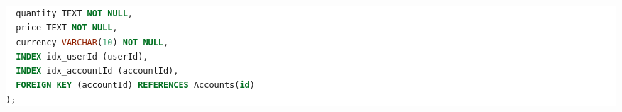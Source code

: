 ```sql
  quantity TEXT NOT NULL,
  price TEXT NOT NULL,
  currency VARCHAR(10) NOT NULL,
  INDEX idx_userId (userId),
  INDEX idx_accountId (accountId),
  FOREIGN KEY (accountId) REFERENCES Accounts(id)
);
```
